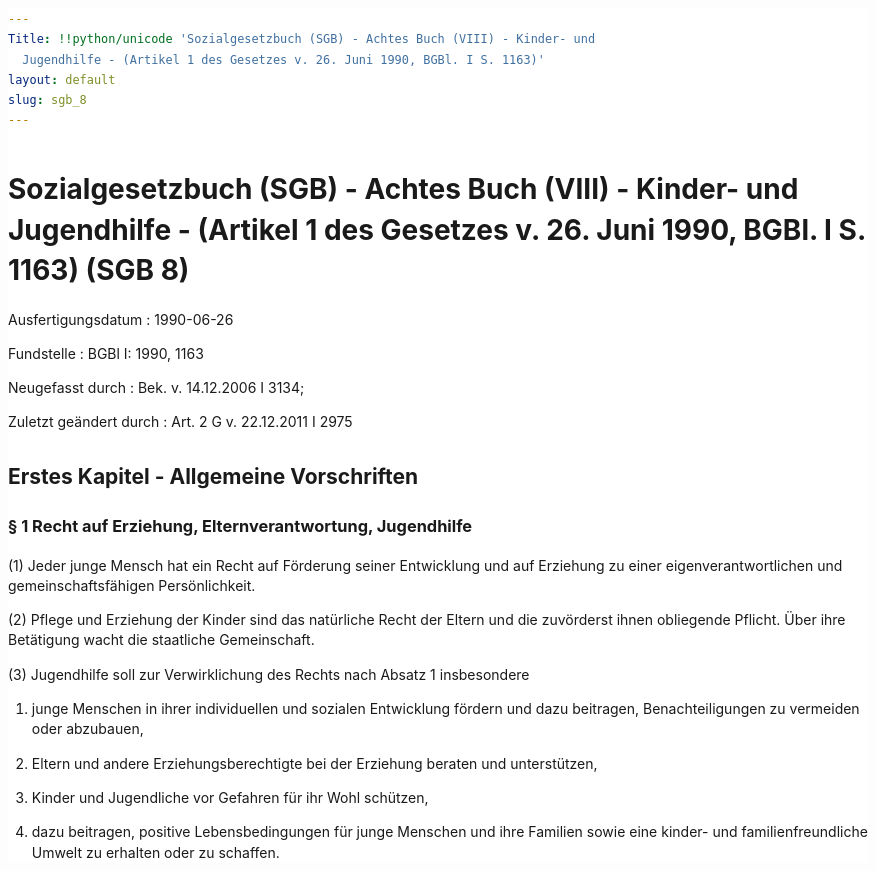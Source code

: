 ```yaml
---
Title: !!python/unicode 'Sozialgesetzbuch (SGB) - Achtes Buch (VIII) - Kinder- und
  Jugendhilfe - (Artikel 1 des Gesetzes v. 26. Juni 1990, BGBl. I S. 1163)'
layout: default
slug: sgb_8
---
```


# Sozialgesetzbuch (SGB) - Achtes Buch (VIII) - Kinder- und Jugendhilfe - (Artikel 1 des Gesetzes v. 26. Juni 1990, BGBl. I S. 1163) (SGB 8)

Ausfertigungsdatum
:   1990-06-26

Fundstelle
:   BGBl I: 1990, 1163

Neugefasst durch
:   Bek. v. 14.12.2006 I 3134;

Zuletzt geändert durch
:   Art. 2 G v. 22.12.2011 I 2975


## Erstes Kapitel - Allgemeine Vorschriften



### § 1 Recht auf Erziehung, Elternverantwortung, Jugendhilfe

(1) Jeder junge Mensch hat ein Recht auf Förderung seiner Entwicklung
und auf Erziehung zu einer eigenverantwortlichen und
gemeinschaftsfähigen Persönlichkeit.

(2) Pflege und Erziehung der Kinder sind das natürliche Recht der
Eltern und die zuvörderst ihnen obliegende Pflicht. Über ihre
Betätigung wacht die staatliche Gemeinschaft.

(3) Jugendhilfe soll zur Verwirklichung des Rechts nach Absatz 1
insbesondere

1.  junge Menschen in ihrer individuellen und sozialen Entwicklung fördern
    und dazu beitragen, Benachteiligungen zu vermeiden oder abzubauen,


2.  Eltern und andere Erziehungsberechtigte bei der Erziehung beraten und
    unterstützen,


3.  Kinder und Jugendliche vor Gefahren für ihr Wohl schützen,


4.  dazu beitragen, positive Lebensbedingungen für junge Menschen und ihre
    Familien sowie eine kinder- und familienfreundliche Umwelt zu erhalten
    oder zu schaffen.
